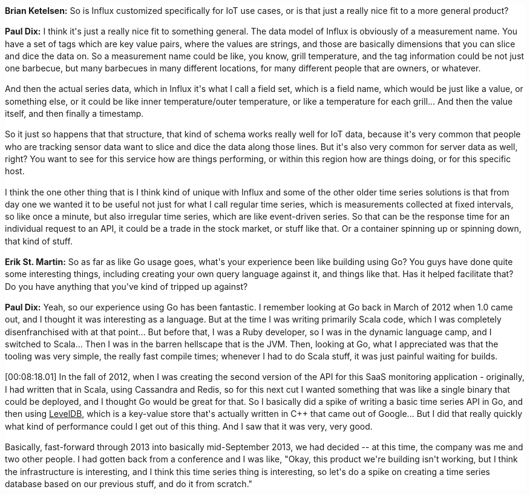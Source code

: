 **Brian Ketelsen:** So is Influx customized specifically for IoT use cases, or is that just a really nice fit to a more general product?

**Paul Dix:** I think it's just a really nice fit to something general. The data model of Influx is obviously of a measurement name. You have a set of tags which are key value pairs, where the values are strings, and those are basically dimensions that you can slice and dice the data on. So a measurement name could be like, you know, grill temperature, and the tag information could be not just one barbecue, but many barbecues in many different locations, for many different people that are owners, or whatever.

And then the actual series data, which in Influx it's what I call a field set, which is a field name, which would be just like a value, or something else, or it could be like inner temperature/outer temperature, or like a temperature for each grill... And then the value itself, and then finally a timestamp.

So it just so happens that that structure, that kind of schema works really well for IoT data, because it's very common that people who are tracking sensor data want to slice and dice the data along those lines. But it's also very common for server data as well, right? You want to see for this service how are things performing, or within this region how are things doing, or for this specific host.

I think the one other thing that is I think kind of unique with Influx and some of the other older time series solutions is that from day one we wanted it to be useful not just for what I call regular time series, which is measurements collected at fixed intervals, so like once a minute, but also irregular time series, which are like event-driven series. So that can be the response time for an individual request to an API, it could be a trade in the stock market, or stuff like that. Or a container spinning up or spinning down, that kind of stuff.

**Erik St. Martin:** So as far as like Go usage goes, what's your experience been like building using Go? You guys have done quite some interesting things, including creating your own query language against it, and things like that. Has it helped facilitate that? Do you have anything that you've kind of tripped up against?

**Paul Dix:** Yeah, so our experience using Go has been fantastic. I remember looking at Go back in March of 2012 when 1.0 came out, and I thought it was interesting as a language. But at the time I was writing primarily Scala code, which I was completely disenfranchised with at that point... But before that, I was a Ruby developer, so I was in the dynamic language camp, and I switched to Scala... Then I was in the barren hellscape that is the JVM. Then, looking at Go, what I appreciated was that the tooling was very simple, the really fast compile times; whenever I had to do Scala stuff, it was just painful waiting for builds.

\[00:08:18.01\] In the fall of 2012, when I was creating the second version of the API for this SaaS monitoring application - originally, I had written that in Scala, using Cassandra and Redis, so for this next cut I wanted something that was like a single binary that could be deployed, and I thought Go would be great for that. So I basically did a spike of writing a basic time series API in Go, and then using [LevelDB](http://leveldb.org/), which is a key-value store that's actually written in C++ that came out of Google... But I did that really quickly what kind of performance could I get out of this thing. And I saw that it was very, very good.

Basically, fast-forward through 2013 into basically mid-September 2013, we had decided -- at this time, the company was me and two other people. I had gotten back from a conference and I was like, "Okay, this product we're building isn't working, but I think the infrastructure is interesting, and I think this time series thing is interesting, so let's do a spike on creating a time series database based on our previous stuff, and do it from scratch."
